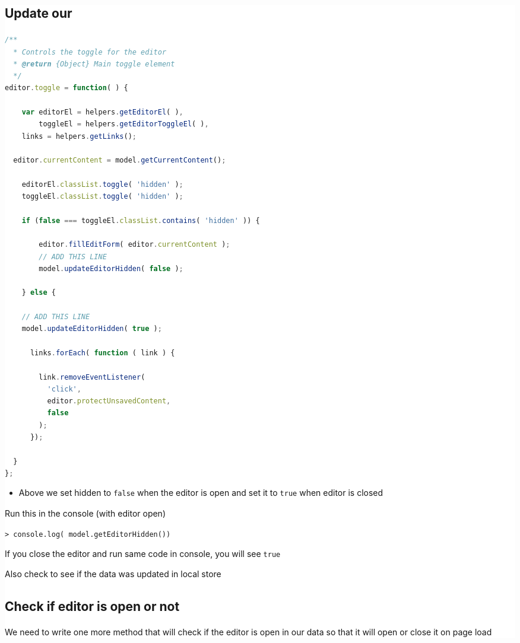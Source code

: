 ## Update our 

```js
/**
  * Controls the toggle for the editor
  * @return {Object} Main toggle element
  */
editor.toggle = function( ) {

    var editorEl = helpers.getEditorEl( ),
        toggleEl = helpers.getEditorToggleEl( ),
    links = helpers.getLinks();

  editor.currentContent = model.getCurrentContent();

    editorEl.classList.toggle( 'hidden' );
    toggleEl.classList.toggle( 'hidden' );

    if (false === toggleEl.classList.contains( 'hidden' )) {

        editor.fillEditForm( editor.currentContent );
        // ADD THIS LINE
        model.updateEditorHidden( false );

    } else {

    // ADD THIS LINE
    model.updateEditorHidden( true );

      links.forEach( function ( link ) {

        link.removeEventListener(
          'click',
          editor.protectUnsavedContent,
          false
        );
      });

  }
};
```

* Above we set hidden to `false` when the editor is open and set it to `true` when editor is closed

Run this in the console (with editor open)

`> console.log( model.getEditorHidden())`

If you close the editor and run same code in console, you will see `true`

Also check to see if the data was updated in local store

## Check if editor is open or not
We need to write one more method that will check if the editor is open in our data so that it will open or close it on page load
